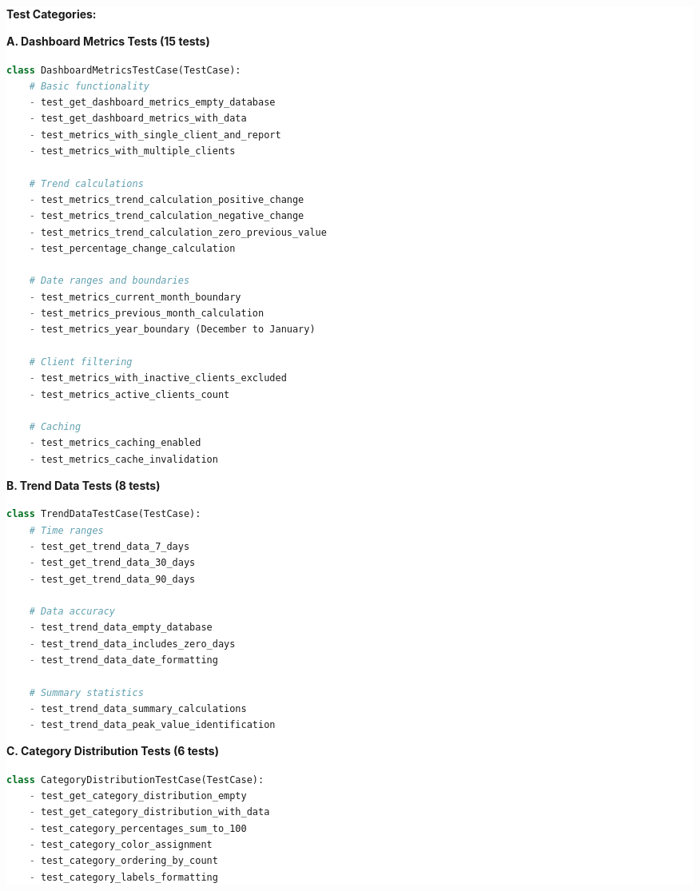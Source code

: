 **Test Categories:**

**A. Dashboard Metrics Tests (15 tests)**
```python
class DashboardMetricsTestCase(TestCase):
    # Basic functionality
    - test_get_dashboard_metrics_empty_database
    - test_get_dashboard_metrics_with_data
    - test_metrics_with_single_client_and_report
    - test_metrics_with_multiple_clients

    # Trend calculations
    - test_metrics_trend_calculation_positive_change
    - test_metrics_trend_calculation_negative_change
    - test_metrics_trend_calculation_zero_previous_value
    - test_percentage_change_calculation

    # Date ranges and boundaries
    - test_metrics_current_month_boundary
    - test_metrics_previous_month_calculation
    - test_metrics_year_boundary (December to January)

    # Client filtering
    - test_metrics_with_inactive_clients_excluded
    - test_metrics_active_clients_count

    # Caching
    - test_metrics_caching_enabled
    - test_metrics_cache_invalidation
```

**B. Trend Data Tests (8 tests)**
```python
class TrendDataTestCase(TestCase):
    # Time ranges
    - test_get_trend_data_7_days
    - test_get_trend_data_30_days
    - test_get_trend_data_90_days

    # Data accuracy
    - test_trend_data_empty_database
    - test_trend_data_includes_zero_days
    - test_trend_data_date_formatting

    # Summary statistics
    - test_trend_data_summary_calculations
    - test_trend_data_peak_value_identification
```

**C. Category Distribution Tests (6 tests)**
```python
class CategoryDistributionTestCase(TestCase):
    - test_get_category_distribution_empty
    - test_get_category_distribution_with_data
    - test_category_percentages_sum_to_100
    - test_category_color_assignment
    - test_category_ordering_by_count
    - test_category_labels_formatting
```
